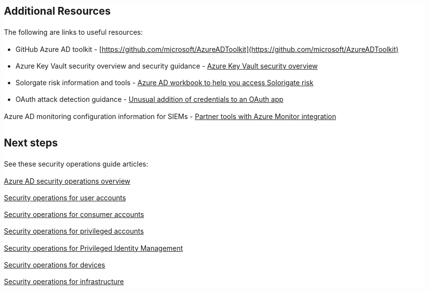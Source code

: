 ## Additional Resources

The following are links to useful resources:

* GitHub Azure AD toolkit - [https://github.com/microsoft/AzureADToolkit](https://github.com/microsoft/AzureADToolkit)

* Azure Key Vault security overview and security guidance - [Azure Key Vault security overview](../../key-vault/general/security-features.md)

* Solorgate risk information and tools - [Azure AD workbook to help you access Solorigate risk](https://techcommunity.microsoft.com/t5/azure-active-directory-identity/azure-ad-workbook-to-help-you-assess-solorigate-risk/ba-p/2010718)

* OAuth attack detection guidance - [Unusual addition of credentials to an OAuth app](/cloud-app-security/investigate-anomaly-alerts)

Azure AD monitoring configuration information for SIEMs - [Partner tools with Azure Monitor integration](../..//azure-monitor/essentials/stream-monitoring-data-event-hubs.md)

## Next steps

See these security operations guide articles:

[Azure AD security operations overview](security-operations-introduction.md)

[Security operations for user accounts](security-operations-user-accounts.md)

[Security operations for consumer accounts](security-operations-consumer-accounts.md)

[Security operations for privileged accounts](security-operations-privileged-accounts.md)

[Security operations for Privileged Identity Management](security-operations-privileged-identity-management.md)

[Security operations for devices](security-operations-devices.md)

[Security operations for infrastructure](security-operations-infrastructure.md)
